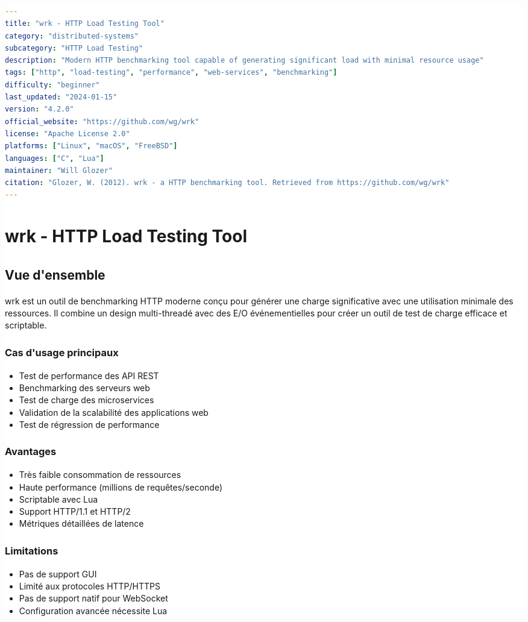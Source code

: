 ```yaml
---
title: "wrk - HTTP Load Testing Tool"
category: "distributed-systems"
subcategory: "HTTP Load Testing"
description: "Modern HTTP benchmarking tool capable of generating significant load with minimal resource usage"
tags: ["http", "load-testing", "performance", "web-services", "benchmarking"]
difficulty: "beginner"
last_updated: "2024-01-15"
version: "4.2.0"
official_website: "https://github.com/wg/wrk"
license: "Apache License 2.0"
platforms: ["Linux", "macOS", "FreeBSD"]
languages: ["C", "Lua"]
maintainer: "Will Glozer"
citation: "Glozer, W. (2012). wrk - a HTTP benchmarking tool. Retrieved from https://github.com/wg/wrk"
---
```


# wrk - HTTP Load Testing Tool

## Vue d'ensemble

wrk est un outil de benchmarking HTTP moderne conçu pour générer une charge significative avec une utilisation minimale des ressources. Il combine un design multi-threadé avec des E/O événementielles pour créer un outil de test de charge efficace et scriptable.

### Cas d'usage principaux
- Test de performance des API REST
- Benchmarking des serveurs web
- Test de charge des microservices
- Validation de la scalabilité des applications web
- Test de régression de performance

### Avantages
- Très faible consommation de ressources
- Haute performance (millions de requêtes/seconde)
- Scriptable avec Lua
- Support HTTP/1.1 et HTTP/2
- Métriques détaillées de latence

### Limitations
- Pas de support GUI
- Limité aux protocoles HTTP/HTTPS
- Pas de support natif pour WebSocket
- Configuration avancée nécessite Lua
